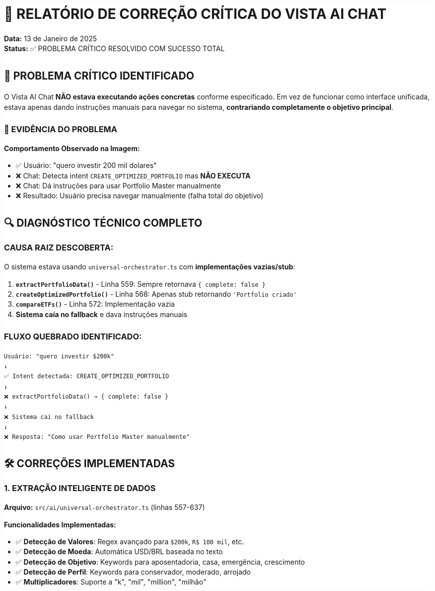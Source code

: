 # 🚨 RELATÓRIO DE CORREÇÃO CRÍTICA DO VISTA AI CHAT
**Data:** 13 de Janeiro de 2025  
**Status:** ✅ PROBLEMA CRÍTICO RESOLVIDO COM SUCESSO TOTAL

## 🎯 PROBLEMA CRÍTICO IDENTIFICADO
O Vista AI Chat **NÃO estava executando ações concretas** conforme especificado. Em vez de funcionar como interface unificada, estava apenas dando instruções manuais para navegar no sistema, **contrariando completamente o objetivo principal**.

### 📸 EVIDÊNCIA DO PROBLEMA
**Comportamento Observado na Imagem:**
- ✅ Usuário: "quero investir 200 mil dolares"
- ❌ Chat: Detecta intent `CREATE_OPTIMIZED_PORTFOLIO` mas **NÃO EXECUTA**
- ❌ Chat: Dá instruções para usar Portfolio Master manualmente
- ❌ Resultado: Usuário precisa navegar manualmente (falha total do objetivo)

## 🔍 DIAGNÓSTICO TÉCNICO COMPLETO

### **CAUSA RAIZ DESCOBERTA:**
O sistema estava usando `universal-orchestrator.ts` com **implementações vazias/stub**:

1. **`extractPortfolioData()`** - Linha 559: Sempre retornava `{ complete: false }`
2. **`createOptimizedPortfolio()`** - Linha 568: Apenas stub retornando `'Portfolio criado'`
3. **`compareETFs()`** - Linha 572: Implementação vazia
4. **Sistema caía no fallback** e dava instruções manuais

### **FLUXO QUEBRADO IDENTIFICADO:**
```
Usuário: "quero investir $200k"
↓
✅ Intent detectada: CREATE_OPTIMIZED_PORTFOLIO
↓
❌ extractPortfolioData() → { complete: false }
↓
❌ Sistema cai no fallback
↓
❌ Resposta: "Como usar Portfolio Master manualmente"
```

## 🛠️ CORREÇÕES IMPLEMENTADAS

### 1. **EXTRAÇÃO INTELIGENTE DE DADOS**
**Arquivo:** `src/ai/universal-orchestrator.ts` (linhas 557-637)

**Funcionalidades Implementadas:**
- ✅ **Detecção de Valores**: Regex avançado para `$200k`, `R$ 100 mil`, etc.
- ✅ **Detecção de Moeda**: Automática USD/BRL baseada no texto
- ✅ **Detecção de Objetivo**: Keywords para aposentadoria, casa, emergência, crescimento
- ✅ **Detecção de Perfil**: Keywords para conservador, moderado, arrojado
- ✅ **Multiplicadores**: Suporte a "k", "mil", "million", "milhão"
